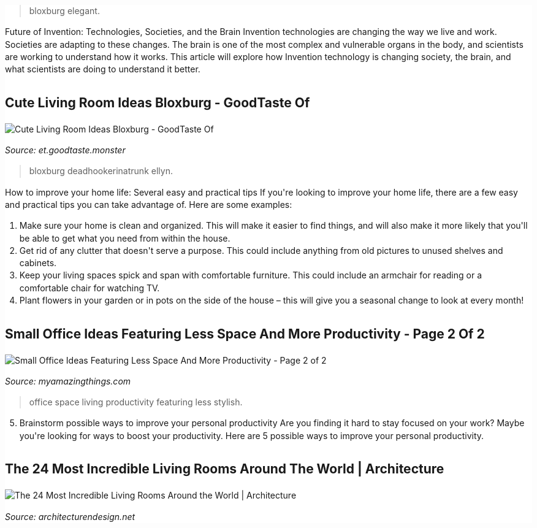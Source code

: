 >bloxburg elegant. 

	

Future of Invention: Technologies, Societies, and the Brain
Invention technologies are changing the way we live and work. Societies are adapting to these changes. The brain is one of the most complex and vulnerable organs in the body, and scientists are working to understand how it works. This article will explore how Invention technology is changing society, the brain, and what scientists are doing to understand it better.

    
## Cute Living Room Ideas Bloxburg - GoodTaste Of

<img loading=lazy src="https://i.pinimg.com/originals/a3/88/4f/a3884f5b87e7ec479e729bb604d9cffd.jpg" onerror="this.onerror=null;this.src='https://tse3.mm.bing.net/th?id=OIP.O8xY7E5r_GOWXB3iTveERAHaEK&amp;pid=15.1';" alt="Cute Living Room Ideas Bloxburg - GoodTaste Of">

_Source: et.goodtaste.monster_

>bloxburg deadhookerinatrunk ellyn. 

	

How to improve your home life: Several easy and practical tips
If you're looking to improve your home life, there are a few easy and practical tips you can take advantage of. Here are some examples:
1. Make sure your home is clean and organized. This will make it easier to find things, and will also make it more likely that you'll be able to get what you need from within the house.
2. Get rid of any clutter that doesn't serve a purpose. This could include anything from old pictures to unused shelves and cabinets.
3. Keep your living spaces spick and span with comfortable furniture. This could include an armchair for reading or a comfortable chair for watching TV. 
4. Plant flowers in your garden or in pots on the side of the house – this will give you a seasonal change to look at every month! 

    
## Small Office Ideas Featuring Less Space And More Productivity - Page 2 Of 2

<img loading=lazy src="http://myamazingthings.com/wp-content/uploads/2017/06/small-home-office-11.jpg" onerror="this.onerror=null;this.src='https://tse4.mm.bing.net/th?id=OIP._mlrkrEBiOh5gJGu0puD3AHaKA&amp;pid=15.1';" alt="Small Office Ideas Featuring Less Space And More Productivity - Page 2 of 2">

_Source: myamazingthings.com_

>office space living productivity featuring less stylish. 

	

5. Brainstorm possible ways to improve your personal productivity
Are you finding it hard to stay focused on your work? Maybe you're looking for ways to boost your productivity. Here are 5 possible ways to improve your personal productivity.

    
## The 24 Most Incredible Living Rooms Around The World | Architecture

<img loading=lazy src="https://cdn.architecturendesign.net/wp-content/uploads/2014/09/20-Most-Incredible-Living-Rooms-11.jpg" onerror="this.onerror=null;this.src='https://tse4.mm.bing.net/th?id=OIP.6ywZkdGMdGfSWeN-48IAMAHaK3&amp;pid=15.1';" alt="The 24 Most Incredible Living Rooms Around the World | Architecture">

_Source: architecturendesign.net_
